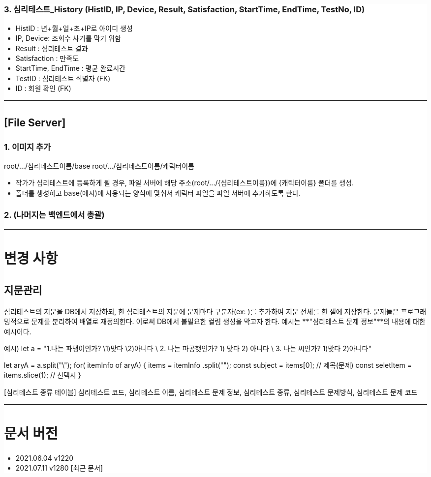 ### 3. 심리테스트_History (HistID, IP, Device, Result, Satisfaction, StartTime, EndTime, TestNo, ID)
- HistID : 년+월+일+초+IP로 아이디 생성
- IP, Device: 조회수 사기를 막기 위함
- Result : 심리테스트 결과
- Satisfaction : 만족도
- StartTime, EndTime : 평균 완료시간
- TestID : 심리테스트 식별자 (FK)
- ID : 회원 확인 (FK)
---

## [File Server]

### 1. 이미지 추가
root/.../심리테스트이름/base
root/.../심리테스트이름/캐릭터이름

- 작가가 심리테스트에 등록하게 될 경우, 파일 서버에 해당 주소(root/.../{심리테스트이름})에 {캐릭터이름} 폴더를 생성.
- 폴더를 생성하고 base(예시)에 사용되는 양식에 맞춰서 캐릭터 파일을 파일 서버에 추가하도록 한다.

### 2. (나머지는 백엔드에서 총괄)

---

# 변경 사항

## 지문관리

심리테스트의 지문을 DB에서 저장하되, 한 심리테스트의 지문에 문제마다 구분자(ex: \)를 추가하여 지문 전체를 한 셀에 저장한다.  문제들은 프로그래밍적으로 문제를 분리하여 배열로 재정의한다. 이로써 DB에서 불필요한 컬럼 생성을 막고자 한다. 예시는 **"심리테스트 문제 정보"**의 내용에 대한 예시이다.

예시) let a = "1.나는 파댕이인가? \1)맞다 \2)아니다 \\ 2. 나는 파공햇인가? 1) 맞다 2) 아니다 \\ 3. 나는 씨인가? 1)맞다 2)아니다"

let aryA = a.split("\\");
for( itemInfo of aryA) {
 items = itemInfo .split("\");
 const subject = items[0]; // 제목(문제)
 const seletItem = items.slice(1);  // 선택지
}

[심리테스트 종류 테이블]
심리테스트 코드, 
심리테스트 이름,
심리테스트 문제 정보,
심리테스트 종류,
심리테스트 문제방식,
심리테스트 문제 코드


--- 

# 문서 버전
 - 2021.06.04 v1220
 - 2021.07.11 v1280 [최근 문서]
